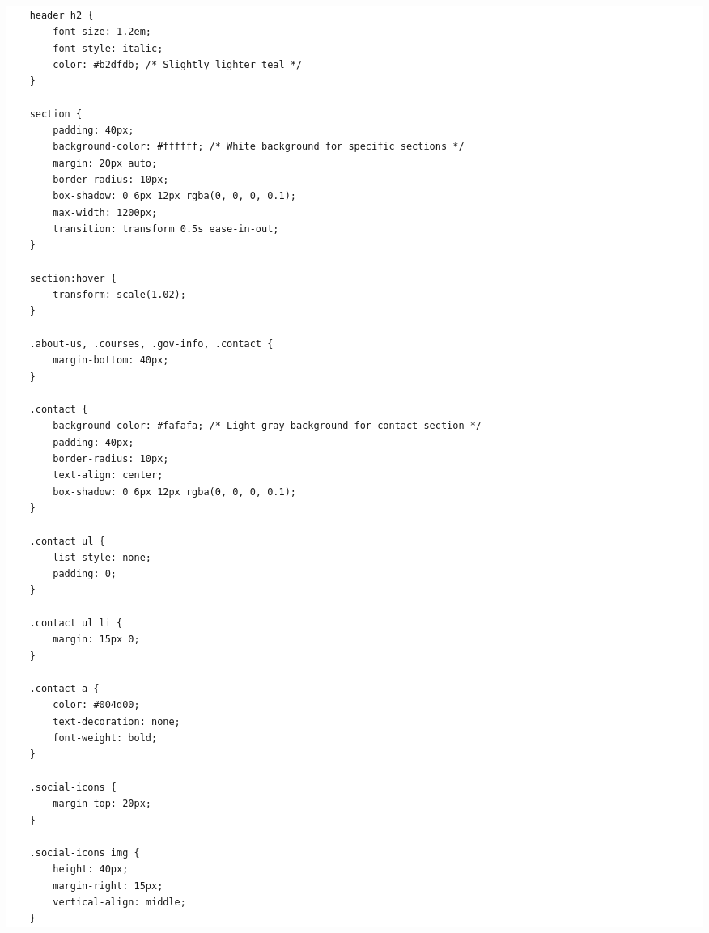         header h2 {
            font-size: 1.2em;
            font-style: italic;
            color: #b2dfdb; /* Slightly lighter teal */
        }

        section {
            padding: 40px;
            background-color: #ffffff; /* White background for specific sections */
            margin: 20px auto;
            border-radius: 10px;
            box-shadow: 0 6px 12px rgba(0, 0, 0, 0.1);
            max-width: 1200px;
            transition: transform 0.5s ease-in-out;
        }

        section:hover {
            transform: scale(1.02);
        }

        .about-us, .courses, .gov-info, .contact {
            margin-bottom: 40px;
        }

        .contact {
            background-color: #fafafa; /* Light gray background for contact section */
            padding: 40px;
            border-radius: 10px;
            text-align: center;
            box-shadow: 0 6px 12px rgba(0, 0, 0, 0.1);
        }

        .contact ul {
            list-style: none;
            padding: 0;
        }

        .contact ul li {
            margin: 15px 0;
        }

        .contact a {
            color: #004d00;
            text-decoration: none;
            font-weight: bold;
        }

        .social-icons {
            margin-top: 20px;
        }

        .social-icons img {
            height: 40px;
            margin-right: 15px;
            vertical-align: middle;
        }
